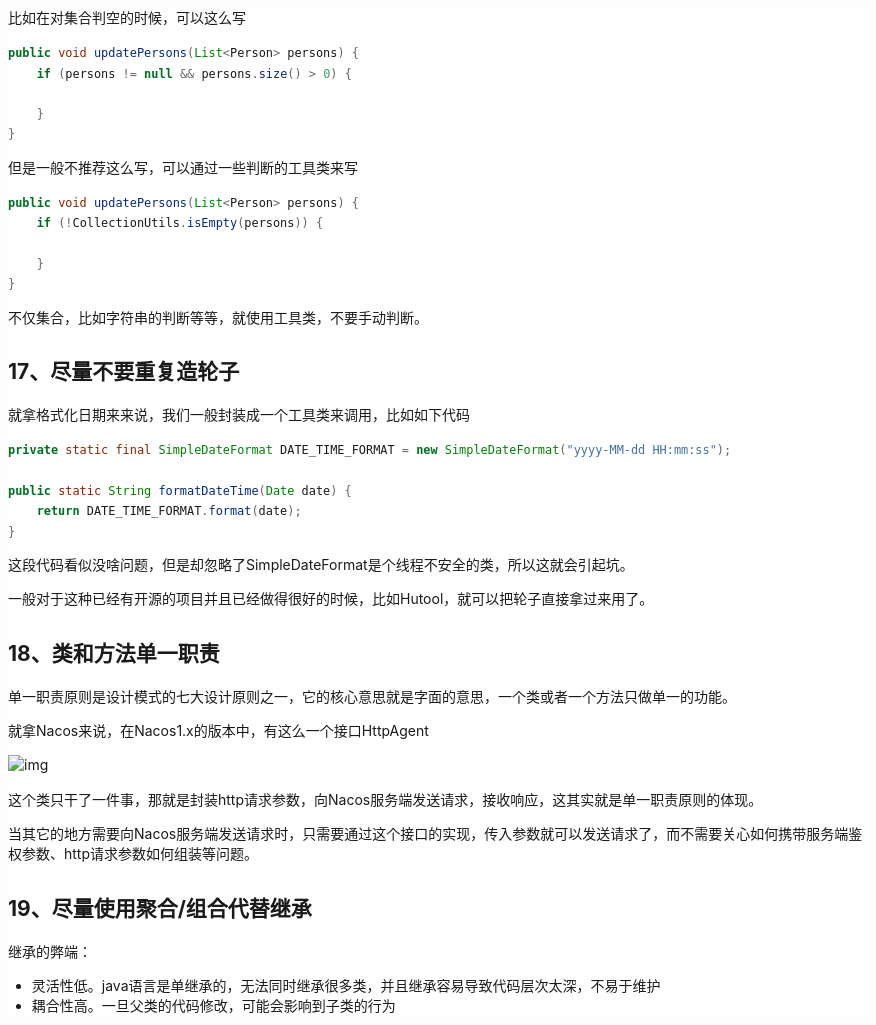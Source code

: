比如在对集合判空的时候，可以这么写

```java
public void updatePersons(List<Person> persons) {
    if (persons != null && persons.size() > 0) {
           
    }
}
```

但是一般不推荐这么写，可以通过一些判断的工具类来写

```java
public void updatePersons(List<Person> persons) {
    if (!CollectionUtils.isEmpty(persons)) {

    }
}
```

不仅集合，比如字符串的判断等等，就使用工具类，不要手动判断。

## 17、尽量不要重复造轮子

就拿格式化日期来来说，我们一般封装成一个工具类来调用，比如如下代码

```java
private static final SimpleDateFormat DATE_TIME_FORMAT = new SimpleDateFormat("yyyy-MM-dd HH:mm:ss");

public static String formatDateTime(Date date) {
    return DATE_TIME_FORMAT.format(date);
}
```

这段代码看似没啥问题，但是却忽略了SimpleDateFormat是个线程不安全的类，所以这就会引起坑。

一般对于这种已经有开源的项目并且已经做得很好的时候，比如Hutool，就可以把轮子直接拿过来用了。

## 18、类和方法单一职责

单一职责原则是设计模式的七大设计原则之一，它的核心意思就是字面的意思，一个类或者一个方法只做单一的功能。

就拿Nacos来说，在Nacos1.x的版本中，有这么一个接口HttpAgent

![img](https://s1.vika.cn/space/2022/12/01/6c7b04cc34104b9681bbb46ff8061114)

这个类只干了一件事，那就是封装http请求参数，向Nacos服务端发送请求，接收响应，这其实就是单一职责原则的体现。

当其它的地方需要向Nacos服务端发送请求时，只需要通过这个接口的实现，传入参数就可以发送请求了，而不需要关心如何携带服务端鉴权参数、http请求参数如何组装等问题。

## 19、尽量使用聚合/组合代替继承

继承的弊端：

- 灵活性低。java语言是单继承的，无法同时继承很多类，并且继承容易导致代码层次太深，不易于维护
- 耦合性高。一旦父类的代码修改，可能会影响到子类的行为
